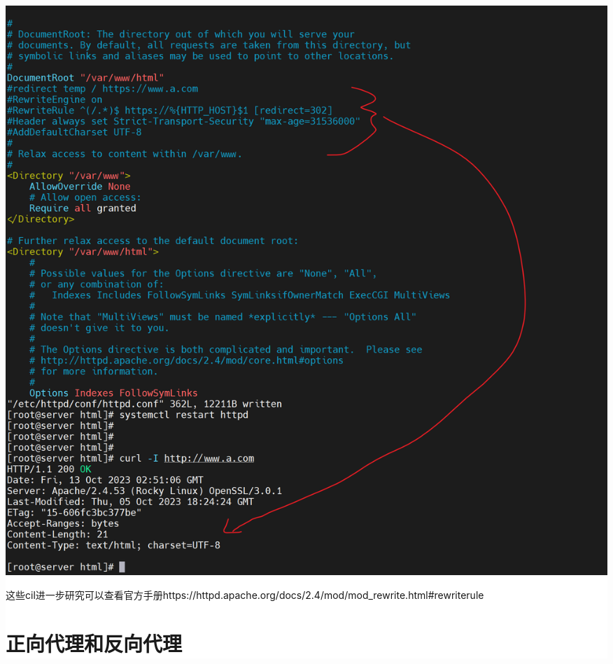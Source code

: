 ![image-20231016135252366](8-http的安全加固和重定向.assets/image-20231016135252366.png)

这些cil进一步研究可以查看官方手册https://httpd.apache.org/docs/2.4/mod/mod_rewrite.html#rewriterule



# 正向代理和反向代理


